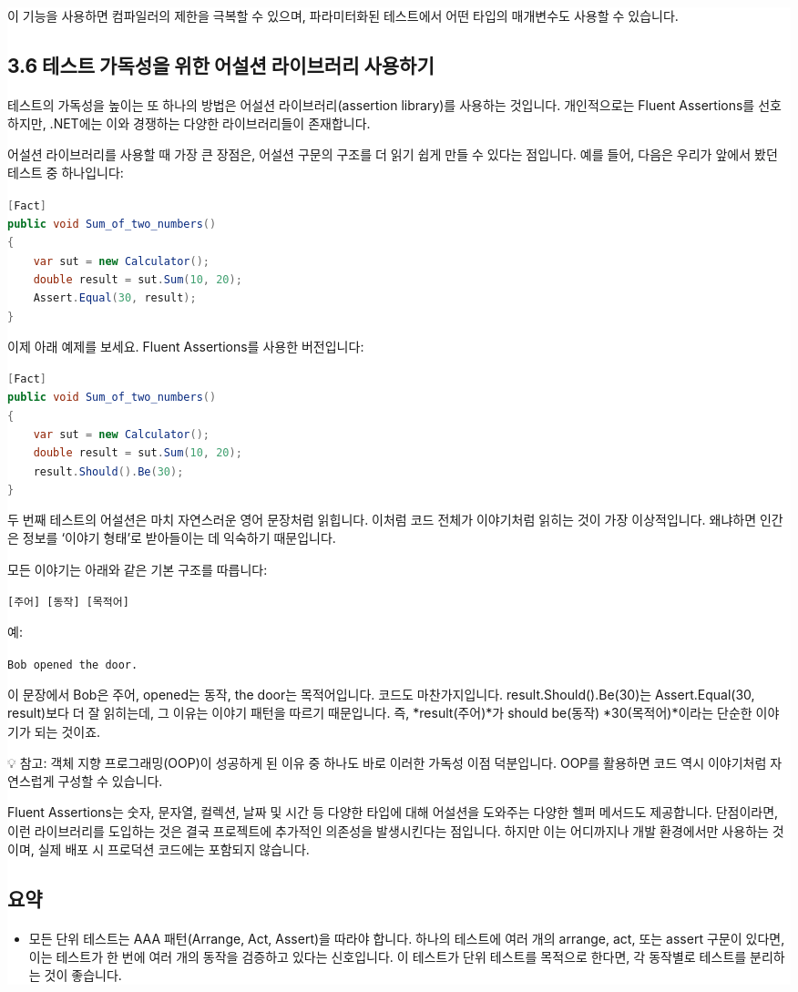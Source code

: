 이 기능을 사용하면 컴파일러의 제한을 극복할 수 있으며, 파라미터화된 테스트에서 어떤 타입의 매개변수도 사용할 수 있습니다.

## 3.6 테스트 가독성을 위한 어설션 라이브러리 사용하기
테스트의 가독성을 높이는 또 하나의 방법은 어설션 라이브러리(assertion library)를 사용하는 것입니다.
개인적으로는 Fluent Assertions를 선호하지만, .NET에는 이와 경쟁하는 다양한 라이브러리들이 존재합니다.

어설션 라이브러리를 사용할 때 가장 큰 장점은, 어설션 구문의 구조를 더 읽기 쉽게 만들 수 있다는 점입니다.
예를 들어, 다음은 우리가 앞에서 봤던 테스트 중 하나입니다:

```csharp
[Fact]
public void Sum_of_two_numbers()
{
    var sut = new Calculator();
    double result = sut.Sum(10, 20);
    Assert.Equal(30, result);
}
```
이제 아래 예제를 보세요. Fluent Assertions를 사용한 버전입니다:

```csharp
[Fact]
public void Sum_of_two_numbers()
{
    var sut = new Calculator();
    double result = sut.Sum(10, 20);
    result.Should().Be(30);
}
```
두 번째 테스트의 어설션은 마치 자연스러운 영어 문장처럼 읽힙니다.
이처럼 코드 전체가 이야기처럼 읽히는 것이 가장 이상적입니다.
왜냐하면 인간은 정보를 ‘이야기 형태’로 받아들이는 데 익숙하기 때문입니다.

모든 이야기는 아래와 같은 기본 구조를 따릅니다:
```
[주어] [동작] [목적어]
```
예: 
```
Bob opened the door.
```
이 문장에서 Bob은 주어, opened는 동작, the door는 목적어입니다. 코드도 마찬가지입니다. result.Should().Be(30)는 Assert.Equal(30, result)보다 더 잘 읽히는데,
그 이유는 이야기 패턴을 따르기 때문입니다. 즉, *result(주어)*가 should be(동작) *30(목적어)*이라는 단순한 이야기가 되는 것이죠.

💡 참고:
객체 지향 프로그래밍(OOP)이 성공하게 된 이유 중 하나도 바로 이러한 가독성 이점 덕분입니다.
OOP를 활용하면 코드 역시 이야기처럼 자연스럽게 구성할 수 있습니다.

Fluent Assertions는 숫자, 문자열, 컬렉션, 날짜 및 시간 등 다양한 타입에 대해 어설션을 도와주는 다양한 헬퍼 메서드도 제공합니다.
단점이라면, 이런 라이브러리를 도입하는 것은 결국 프로젝트에 추가적인 의존성을 발생시킨다는 점입니다.
하지만 이는 어디까지나 개발 환경에서만 사용하는 것이며, 실제 배포 시 프로덕션 코드에는 포함되지 않습니다.

## 요약
- 모든 단위 테스트는 AAA 패턴(Arrange, Act, Assert)을 따라야 합니다. 
하나의 테스트에 여러 개의 arrange, act, 또는 assert 구문이 있다면, 이는 테스트가 한 번에 여러 개의 동작을 검증하고 있다는 신호입니다. 
이 테스트가 단위 테스트를 목적으로 한다면, 각 동작별로 테스트를 분리하는 것이 좋습니다.
